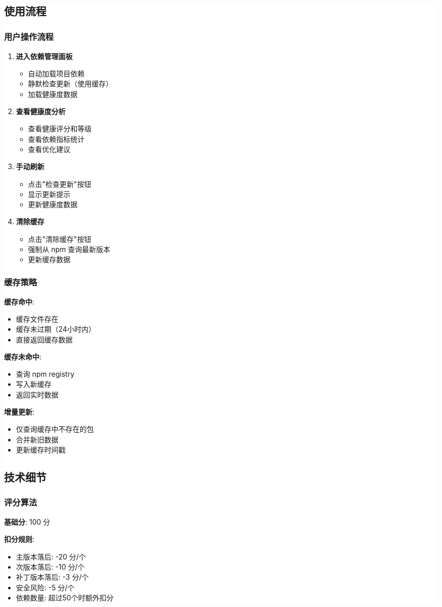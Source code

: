 ## 使用流程

### 用户操作流程

1. **进入依赖管理面板**
   - 自动加载项目依赖
   - 静默检查更新（使用缓存）
   - 加载健康度数据

2. **查看健康度分析**
   - 查看健康评分和等级
   - 查看依赖指标统计
   - 查看优化建议

3. **手动刷新**
   - 点击"检查更新"按钮
   - 显示更新提示
   - 更新健康度数据

4. **清除缓存**
   - 点击"清除缓存"按钮
   - 强制从 npm 查询最新版本
   - 更新缓存数据

### 缓存策略

**缓存命中**:
- 缓存文件存在
- 缓存未过期（24小时内）
- 直接返回缓存数据

**缓存未命中**:
- 查询 npm registry
- 写入新缓存
- 返回实时数据

**增量更新**:
- 仅查询缓存中不存在的包
- 合并新旧数据
- 更新缓存时间戳

## 技术细节

### 评分算法

**基础分**: 100 分

**扣分规则**:
- 主版本落后: -20 分/个
- 次版本落后: -10 分/个
- 补丁版本落后: -3 分/个
- 安全风险: -5 分/个
- 依赖数量: 超过50个时额外扣分
